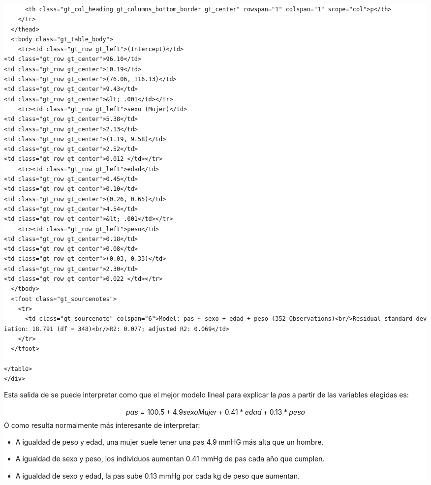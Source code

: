 ```{=html}
      <th class="gt_col_heading gt_columns_bottom_border gt_center" rowspan="1" colspan="1" scope="col">p</th>
    </tr>
  </thead>
  <tbody class="gt_table_body">
    <tr><td class="gt_row gt_left">(Intercept)</td>
<td class="gt_row gt_center">96.10</td>
<td class="gt_row gt_center">10.19</td>
<td class="gt_row gt_center">(76.06, 116.13)</td>
<td class="gt_row gt_center">9.43</td>
<td class="gt_row gt_center">&lt; .001</td></tr>
    <tr><td class="gt_row gt_left">sexo (Mujer)</td>
<td class="gt_row gt_center">5.38</td>
<td class="gt_row gt_center">2.13</td>
<td class="gt_row gt_center">(1.19, 9.58)</td>
<td class="gt_row gt_center">2.52</td>
<td class="gt_row gt_center">0.012 </td></tr>
    <tr><td class="gt_row gt_left">edad</td>
<td class="gt_row gt_center">0.45</td>
<td class="gt_row gt_center">0.10</td>
<td class="gt_row gt_center">(0.26, 0.65)</td>
<td class="gt_row gt_center">4.54</td>
<td class="gt_row gt_center">&lt; .001</td></tr>
    <tr><td class="gt_row gt_left">peso</td>
<td class="gt_row gt_center">0.18</td>
<td class="gt_row gt_center">0.08</td>
<td class="gt_row gt_center">(0.03, 0.33)</td>
<td class="gt_row gt_center">2.30</td>
<td class="gt_row gt_center">0.022 </td></tr>
  </tbody>
  <tfoot class="gt_sourcenotes">
    <tr>
      <td class="gt_sourcenote" colspan="6">Model: pas ~ sexo + edad + peso (352 Observations)<br/>Residual standard deviation: 18.791 (df = 348)<br/>R2: 0.077; adjusted R2: 0.069</td>
    </tr>
  </tfoot>
  
</table>
</div>
```

Esta salida de se puede interpretar  como que el mejor modelo lineal para explicar la *pas* a partir de las variables elegidas es:

$$ pas = 100.5 +4.9 sexoMujer + 0.41 * edad + 0.13*peso $$
O como resulta normalmente más interesante de interpretar:

- A igualdad de peso y edad, una mujer suele tener una pas 4.9 mmHG más alta que un hombre.

- A igualdad de sexo y peso, los individuos aumentan 0.41 mmHg de pas cada año que cumplen.

- A igualdad de sexo y edad, la pas sube 0.13 mmHg por cada kg de peso que aumentan.
